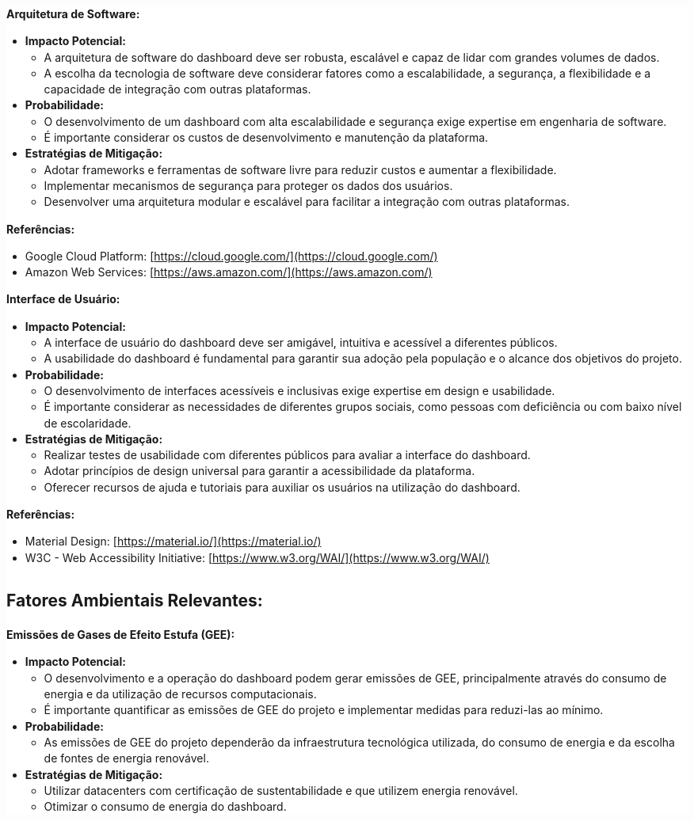 **Arquitetura de Software:**

* **Impacto Potencial:**
    * A arquitetura de software do dashboard deve ser robusta, escalável e capaz de lidar com grandes volumes de dados.
    * A escolha da tecnologia de software deve considerar fatores como a escalabilidade, a segurança, a flexibilidade e a capacidade de integração com outras plataformas.
* **Probabilidade:**
    * O desenvolvimento de um dashboard com alta escalabilidade e segurança exige expertise em engenharia de software.
    * É importante considerar os custos de desenvolvimento e manutenção da plataforma.
* **Estratégias de Mitigação:**
    * Adotar frameworks e ferramentas de software livre para reduzir custos e aumentar a flexibilidade.
    * Implementar mecanismos de segurança para proteger os dados dos usuários.
    * Desenvolver uma arquitetura modular e escalável para facilitar a integração com outras plataformas.

**Referências:**

* Google Cloud Platform: [https://cloud.google.com/](https://cloud.google.com/)
* Amazon Web Services: [https://aws.amazon.com/](https://aws.amazon.com/)


**Interface de Usuário:**

* **Impacto Potencial:**
    * A interface de usuário do dashboard deve ser amigável, intuitiva e acessível a diferentes públicos.
    * A usabilidade do dashboard é fundamental para garantir sua adoção pela população e o alcance dos objetivos do projeto.
* **Probabilidade:**
    * O desenvolvimento de interfaces acessíveis e inclusivas exige expertise em design e usabilidade.
    * É importante considerar as necessidades de diferentes grupos sociais, como pessoas com deficiência ou com baixo nível de escolaridade.
* **Estratégias de Mitigação:**
    * Realizar testes de usabilidade com diferentes públicos para avaliar a interface do dashboard.
    * Adotar princípios de design universal para garantir a acessibilidade da plataforma.
    * Oferecer recursos de ajuda e tutoriais para auxiliar os usuários na utilização do dashboard.

**Referências:**

* Material Design: [https://material.io/](https://material.io/)
* W3C - Web Accessibility Initiative: [https://www.w3.org/WAI/](https://www.w3.org/WAI/)

## Fatores Ambientais Relevantes:


**Emissões de Gases de Efeito Estufa (GEE):**

* **Impacto Potencial:**
    * O desenvolvimento e a operação do dashboard podem gerar emissões de GEE, principalmente através do consumo de energia e da utilização de recursos computacionais.
    * É importante quantificar as emissões de GEE do projeto e implementar medidas para reduzi-las ao mínimo.
* **Probabilidade:**
    * As emissões de GEE do projeto dependerão da infraestrutura tecnológica utilizada, do consumo de energia e da escolha de fontes de energia renovável.
* **Estratégias de Mitigação:**
    * Utilizar datacenters com certificação de sustentabilidade e que utilizem energia renovável.
    * Otimizar o consumo de energia do dashboard.

